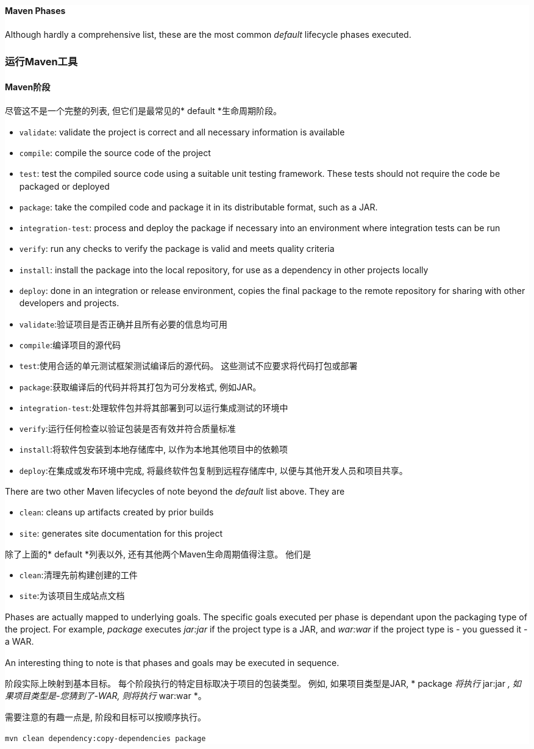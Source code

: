 #### Maven Phases

Although hardly a comprehensive list, these are the most common *default* lifecycle phases executed.

### 运行Maven工具

#### Maven阶段

尽管这不是一个完整的列表, 但它们是最常见的* default *生命周期阶段。

- `validate`: validate the project is correct and all necessary information is available
- `compile`: compile the source code of the project
- `test`: test the compiled source code using a suitable unit testing framework. These tests should not require the code be packaged or deployed
- `package`: take the compiled code and package it in its distributable format, such as a JAR.
- `integration-test`: process and deploy the package if necessary into an environment where integration tests can be run
- `verify`: run any checks to verify the package is valid and meets quality criteria
- `install`: install the package into the local repository, for use as a dependency in other projects locally
- `deploy`: done in an integration or release environment, copies the final package to the remote repository for sharing with other developers and projects.

- `validate`:验证项目是否正确并且所有必要的信息均可用
- `compile`:编译项目的源代码
- `test`:使用合适的单元测试框架测试编译后的源代码。 这些测试不应要求将代码打包或部署
- `package`:获取编译后的代码并将其打包为可分发格式, 例如JAR。
- `integration-test`:处理软件包并将其部署到可以运行集成测试的环境中
- `verify`:运行任何检查以验证包装是否有效并符合质量标准
- `install`:将软件包安装到本地存储库中, 以作为本地其他项目中的依赖项
- `deploy`:在集成或发布环境中完成, 将最终软件包复制到远程存储库中, 以便与其他开发人员和项目共享。

There are two other Maven lifecycles of note beyond the *default* list above. They are

- `clean`: cleans up artifacts created by prior builds

- `site`: generates site documentation for this project

除了上面的* default *列表以外, 还有其他两个Maven生命周期值得注意。 他们是

- `clean`:清理先前构建创建的工件

- `site`:为该项目生成站点文档

Phases are actually mapped to underlying goals. The specific goals executed per phase is dependant upon the packaging type of the project. For example, *package* executes *jar:jar* if the project type is a JAR, and *war:war* if the project type is - you guessed it - a WAR.

An interesting thing to note is that phases and goals may be executed in sequence.

阶段实际上映射到基本目标。 每个阶段执行的特定目标取决于项目的包装类型。 例如, 如果项目类型是JAR, * package *将执行* jar:jar *, 如果项目类型是-您猜到了-WAR, 则将执行* war:war *。

需要注意的有趣一点是, 阶段和目标可以按顺序执行。

```
mvn clean dependency:copy-dependencies package
```
